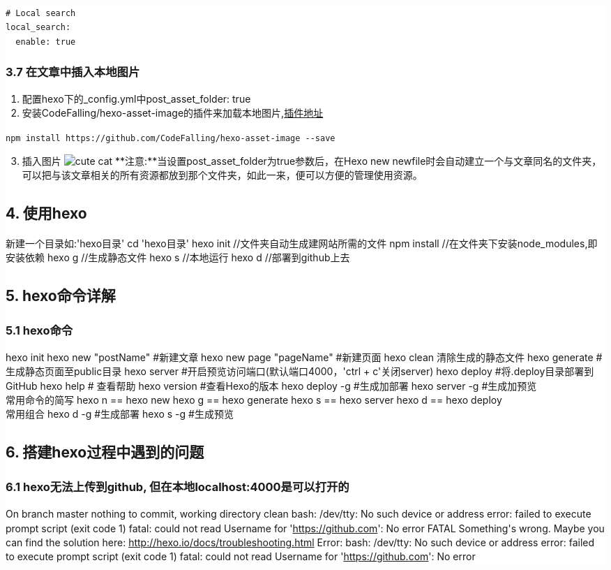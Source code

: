 ```
# Local search
local_search:
  enable: true
```

### 3.7 在文章中插入本地图片
1. 配置hexo下的\_config.yml中post_asset_folder: true
2. 安装CodeFalling/hexo-asset-image的插件来加载本地图片,[插件地址](https://github.com/CodeFalling/hexo-asset-image)
```
npm install https://github.com/CodeFalling/hexo-asset-image --save
```
3. 插入图片
![cute cat](newfolder/5.jpg)
**注意:**当设置post_asset_folder为true参数后，在Hexo new newfile时会自动建立一个与文章同名的文件夹，
可以把与该文章相关的所有资源都放到那个文件夹，如此一来，便可以方便的管理使用资源。

## 4. 使用hexo
新建一个目录如:'hexo目录'
cd 'hexo目录'
hexo init       //文件夹自动生成建网站所需的文件
npm install     //在文件夹下安装node_modules,即安装依赖
hexo g          //生成静态文件
hexo s          //本地运行
hexo d          //部署到github上去

## 5. hexo命令详解
### 5.1 hexo命令
hexo init 
hexo new "postName" #新建文章
hexo new page "pageName" #新建页面
hexo clean 清除生成的静态文件
hexo generate #生成静态页面至public目录
hexo server #开启预览访问端口(默认端口4000，'ctrl + c'关闭server)
hexo deploy #将.deploy目录部署到GitHub
hexo help  # 查看帮助
hexo version  #查看Hexo的版本
hexo deploy -g  #生成加部署
hexo server -g  #生成加预览<br>
常用命令的简写
hexo n == hexo new
hexo g == hexo generate
hexo s == hexo server
hexo d == hexo deploy<br>
常用组合
hexo d -g #生成部署
hexo s -g #生成预览

## 6. 搭建hexo过程中遇到的问题
### 6.1 hexo无法上传到github, 但在本地localhost:4000是可以打开的
On branch master
nothing to commit, working directory clean
bash: /dev/tty: No such device or address
error: failed to execute prompt script (exit code 1)
fatal: could not read Username for 'https://github.com': No error
FATAL Something's wrong. Maybe you can find the solution here: http://hexo.io/docs/troubleshooting.html
Error: bash: /dev/tty: No such device or address
error: failed to execute prompt script (exit code 1)
fatal: could not read Username for 'https://github.com': No error